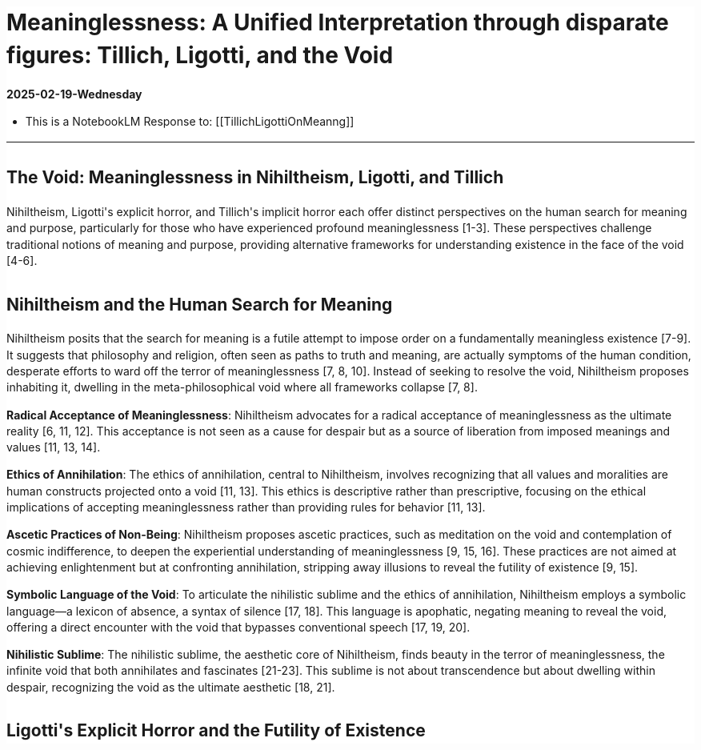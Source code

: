 # Meaninglessness: A Unified Interpretation through disparate figures: Tillich, Ligotti, and the Void
**2025-02-19-Wednesday**
- This is a NotebookLM Response to: [[TillichLigottiOnMeanng]]
---

## The Void: Meaninglessness in Nihiltheism, Ligotti, and Tillich

Nihiltheism, Ligotti's explicit horror, and Tillich's implicit horror each offer distinct perspectives on the human search for meaning and purpose, particularly for those who have experienced profound meaninglessness [1-3]. These perspectives challenge traditional notions of meaning and purpose, providing alternative frameworks for understanding existence in the face of the void [4-6].

## Nihiltheism and the Human Search for Meaning

Nihiltheism posits that the search for meaning is a futile attempt to impose order on a fundamentally meaningless existence [7-9]. It suggests that philosophy and religion, often seen as paths to truth and meaning, are actually symptoms of the human condition, desperate efforts to ward off the terror of meaninglessness [7, 8, 10]. Instead of seeking to resolve the void, Nihiltheism proposes inhabiting it, dwelling in the meta-philosophical void where all frameworks collapse [7, 8].


**Radical Acceptance of Meaninglessness**: Nihiltheism advocates for a radical acceptance of meaninglessness as the ultimate reality [6, 11, 12]. This acceptance is not seen as a cause for despair but as a source of liberation from imposed meanings and values [11, 13, 14].


**Ethics of Annihilation**: The ethics of annihilation, central to Nihiltheism, involves recognizing that all values and moralities are human constructs projected onto a void [11, 13]. This ethics is descriptive rather than prescriptive, focusing on the ethical implications of accepting meaninglessness rather than providing rules for behavior [11, 13].


**Ascetic Practices of Non-Being**: Nihiltheism proposes ascetic practices, such as meditation on the void and contemplation of cosmic indifference, to deepen the experiential understanding of meaninglessness [9, 15, 16]. These practices are not aimed at achieving enlightenment but at confronting annihilation, stripping away illusions to reveal the futility of existence [9, 15].


**Symbolic Language of the Void**: To articulate the nihilistic sublime and the ethics of annihilation, Nihiltheism employs a symbolic language—a lexicon of absence, a syntax of silence [17, 18]. This language is apophatic, negating meaning to reveal the void, offering a direct encounter with the void that bypasses conventional speech [17, 19, 20].


**Nihilistic Sublime**: The nihilistic sublime, the aesthetic core of Nihiltheism, finds beauty in the terror of meaninglessness, the infinite void that both annihilates and fascinates [21-23]. This sublime is not about transcendence but about dwelling within despair, recognizing the void as the ultimate aesthetic [18, 21].


## Ligotti's Explicit Horror and the Futility of Existence
